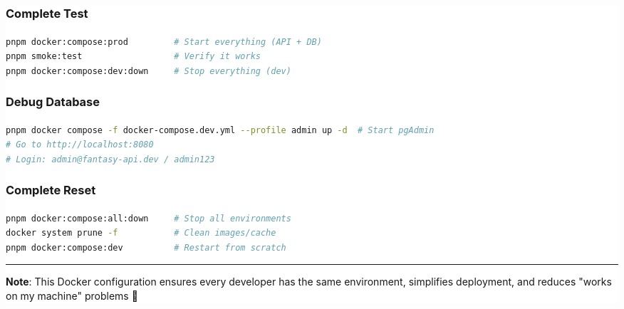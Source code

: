 ### Complete Test

```bash
pnpm docker:compose:prod         # Start everything (API + DB)
pnpm smoke:test                  # Verify it works
pnpm docker:compose:dev:down     # Stop everything (dev)
```

### Debug Database

```bash
pnpm docker compose -f docker-compose.dev.yml --profile admin up -d  # Start pgAdmin
# Go to http://localhost:8080
# Login: admin@fantasy-api.dev / admin123
```

### Complete Reset

```bash
pnpm docker:compose:all:down     # Stop all environments
docker system prune -f           # Clean images/cache
pnpm docker:compose:dev          # Restart from scratch
```

---

**Note**: This Docker configuration ensures every developer has the same
environment, simplifies deployment, and reduces "works on my machine" problems
🚀
